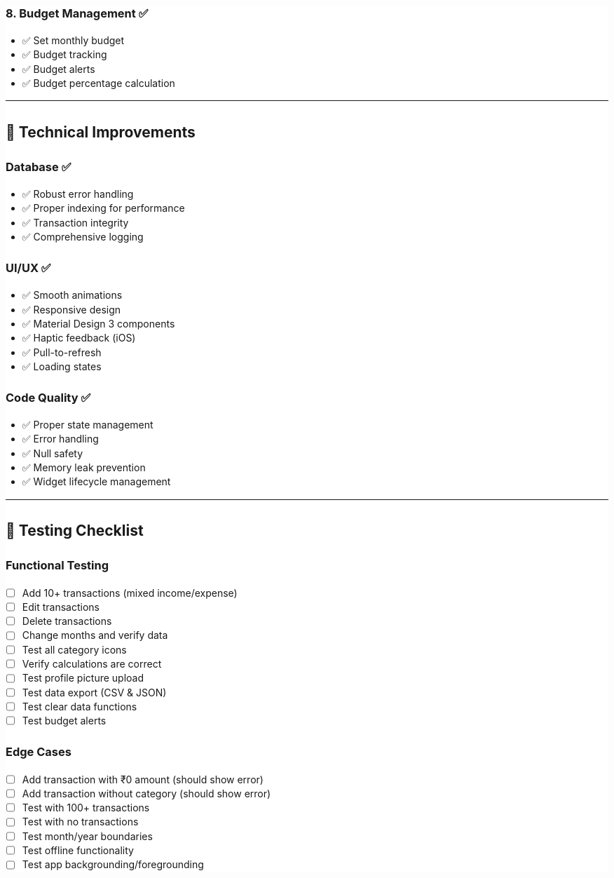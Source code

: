 ### 8. **Budget Management** ✅
- ✅ Set monthly budget
- ✅ Budget tracking
- ✅ Budget alerts
- ✅ Budget percentage calculation

---

## 🔧 Technical Improvements

### Database ✅
- ✅ Robust error handling
- ✅ Proper indexing for performance
- ✅ Transaction integrity
- ✅ Comprehensive logging

### UI/UX ✅
- ✅ Smooth animations
- ✅ Responsive design
- ✅ Material Design 3 components
- ✅ Haptic feedback (iOS)
- ✅ Pull-to-refresh
- ✅ Loading states

### Code Quality ✅
- ✅ Proper state management
- ✅ Error handling
- ✅ Null safety
- ✅ Memory leak prevention
- ✅ Widget lifecycle management

---

## 📱 Testing Checklist

### Functional Testing
- [ ] Add 10+ transactions (mixed income/expense)
- [ ] Edit transactions
- [ ] Delete transactions
- [ ] Change months and verify data
- [ ] Test all category icons
- [ ] Verify calculations are correct
- [ ] Test profile picture upload
- [ ] Test data export (CSV & JSON)
- [ ] Test clear data functions
- [ ] Test budget alerts

### Edge Cases
- [ ] Add transaction with ₹0 amount (should show error)
- [ ] Add transaction without category (should show error)
- [ ] Test with 100+ transactions
- [ ] Test with no transactions
- [ ] Test month/year boundaries
- [ ] Test offline functionality
- [ ] Test app backgrounding/foregrounding
